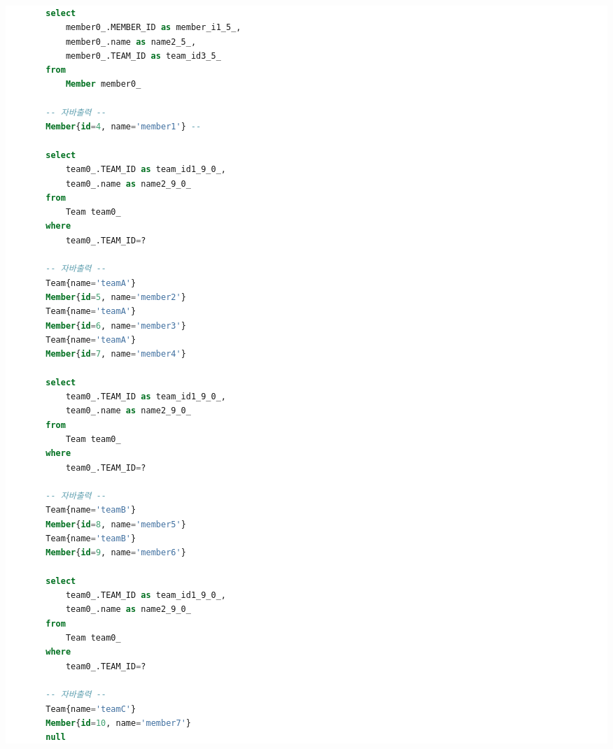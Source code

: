 
```sql
		select
            member0_.MEMBER_ID as member_i1_5_,
            member0_.name as name2_5_,
            member0_.TEAM_ID as team_id3_5_ 
        from
            Member member0_
            
        -- 자바출력 --
        Member{id=4, name='member1'} -- 
            
        select
            team0_.TEAM_ID as team_id1_9_0_,
            team0_.name as name2_9_0_ 
        from
            Team team0_ 
        where
            team0_.TEAM_ID=?
        
        -- 자바출력 --
        Team{name='teamA'}
        Member{id=5, name='member2'}
        Team{name='teamA'}
        Member{id=6, name='member3'}
        Team{name='teamA'}
        Member{id=7, name='member4'}

      	select
            team0_.TEAM_ID as team_id1_9_0_,
            team0_.name as name2_9_0_ 
        from
            Team team0_ 
        where
            team0_.TEAM_ID=?
        
        -- 자바출력 --
        Team{name='teamB'}
        Member{id=8, name='member5'}
        Team{name='teamB'}
        Member{id=9, name='member6'}

    	select
            team0_.TEAM_ID as team_id1_9_0_,
            team0_.name as name2_9_0_ 
        from
            Team team0_ 
        where
            team0_.TEAM_ID=?
        
        -- 자바출력 --
        Team{name='teamC'}
        Member{id=10, name='member7'}
        null
```

